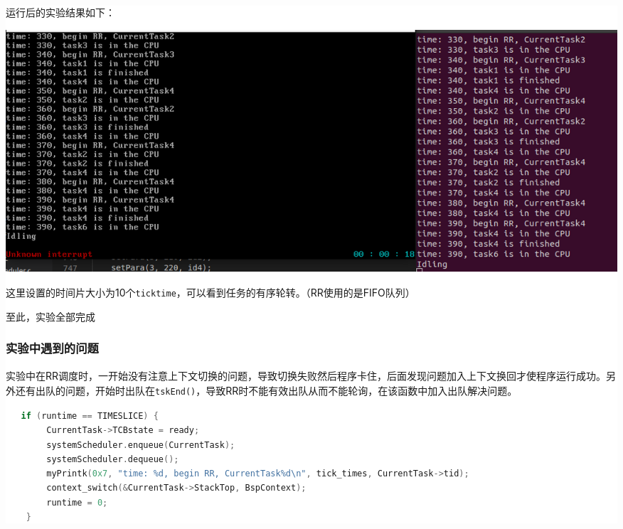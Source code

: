 运行后的实验结果如下：

![](./8.png)

这里设置的时间片大小为10个`ticktime`，可以看到任务的有序轮转。（RR使用的是FIFO队列）

至此，实验全部完成

### 实验中遇到的问题

实验中在RR调度时，一开始没有注意上下文切换的问题，导致切换失败然后程序卡住，后面发现问题加入上下文换回才使程序运行成功。另外还有出队的问题，开始时出队在`tskEnd()`，导致RR时不能有效出队从而不能轮询，在该函数中加入出队解决问题。

```c
   if (runtime == TIMESLICE) {
		CurrentTask->TCBstate = ready;
		systemScheduler.enqueue(CurrentTask);
        systemScheduler.dequeue();
        myPrintk(0x7, "time: %d, begin RR, CurrentTask%d\n", tick_times, CurrentTask->tid);
		context_switch(&CurrentTask->StackTop, BspContext);
        runtime = 0;
	}
```